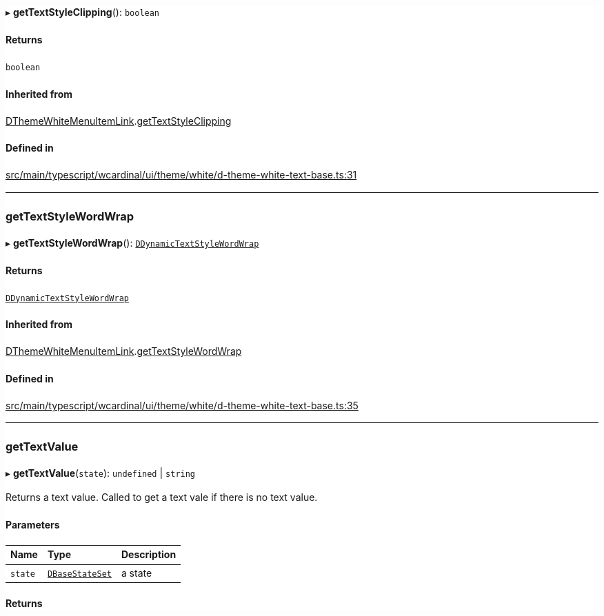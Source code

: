 ▸ **getTextStyleClipping**(): `boolean`

#### Returns

`boolean`

#### Inherited from

[DThemeWhiteMenuItemLink](DThemeWhiteMenuItemLink.md).[getTextStyleClipping](DThemeWhiteMenuItemLink.md#gettextstyleclipping)

#### Defined in

[src/main/typescript/wcardinal/ui/theme/white/d-theme-white-text-base.ts:31](https://github.com/winter-cardinal/winter-cardinal-ui/blob/v0.227.0/src/main/typescript/wcardinal/ui/theme/white/d-theme-white-text-base.ts#L31)

___

### getTextStyleWordWrap

▸ **getTextStyleWordWrap**(): [`DDynamicTextStyleWordWrap`](../index.md#ddynamictextstylewordwrap-1)

#### Returns

[`DDynamicTextStyleWordWrap`](../index.md#ddynamictextstylewordwrap-1)

#### Inherited from

[DThemeWhiteMenuItemLink](DThemeWhiteMenuItemLink.md).[getTextStyleWordWrap](DThemeWhiteMenuItemLink.md#gettextstylewordwrap)

#### Defined in

[src/main/typescript/wcardinal/ui/theme/white/d-theme-white-text-base.ts:35](https://github.com/winter-cardinal/winter-cardinal-ui/blob/v0.227.0/src/main/typescript/wcardinal/ui/theme/white/d-theme-white-text-base.ts#L35)

___

### getTextValue

▸ **getTextValue**(`state`): `undefined` \| `string`

Returns a text value.
Called to get a text vale if there is no text value.

#### Parameters

| Name | Type | Description |
| :------ | :------ | :------ |
| `state` | [`DBaseStateSet`](../interfaces/DBaseStateSet.md) | a state |

#### Returns
